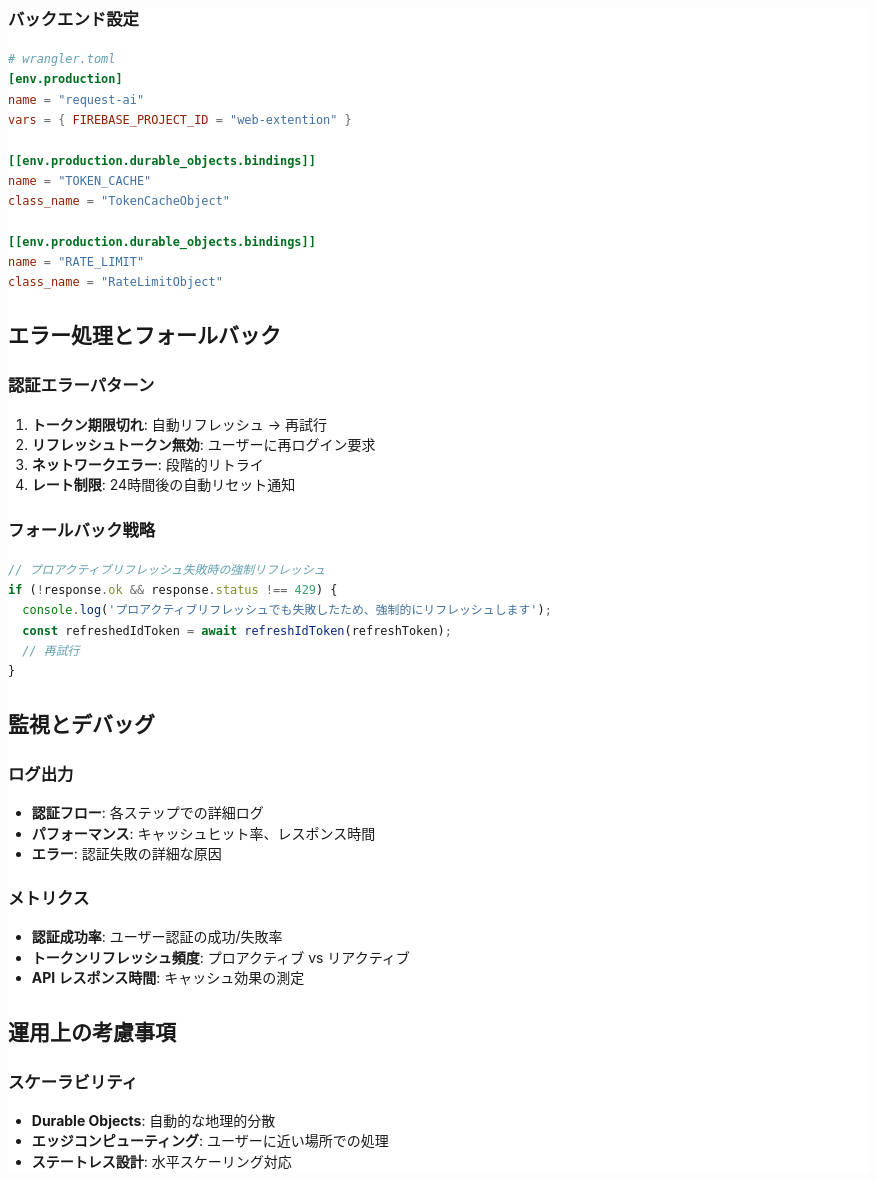 ### バックエンド設定
```toml
# wrangler.toml
[env.production]
name = "request-ai"
vars = { FIREBASE_PROJECT_ID = "web-extention" }

[[env.production.durable_objects.bindings]]
name = "TOKEN_CACHE"
class_name = "TokenCacheObject"

[[env.production.durable_objects.bindings]]
name = "RATE_LIMIT"
class_name = "RateLimitObject"
```

## エラー処理とフォールバック

### 認証エラーパターン
1. **トークン期限切れ**: 自動リフレッシュ → 再試行
2. **リフレッシュトークン無効**: ユーザーに再ログイン要求
3. **ネットワークエラー**: 段階的リトライ
4. **レート制限**: 24時間後の自動リセット通知

### フォールバック戦略
```typescript
// プロアクティブリフレッシュ失敗時の強制リフレッシュ
if (!response.ok && response.status !== 429) {
  console.log('プロアクティブリフレッシュでも失敗したため、強制的にリフレッシュします');
  const refreshedIdToken = await refreshIdToken(refreshToken);
  // 再試行
}
```

## 監視とデバッグ

### ログ出力
- **認証フロー**: 各ステップでの詳細ログ
- **パフォーマンス**: キャッシュヒット率、レスポンス時間
- **エラー**: 認証失敗の詳細な原因

### メトリクス
- **認証成功率**: ユーザー認証の成功/失敗率
- **トークンリフレッシュ頻度**: プロアクティブ vs リアクティブ
- **API レスポンス時間**: キャッシュ効果の測定

## 運用上の考慮事項

### スケーラビリティ
- **Durable Objects**: 自動的な地理的分散
- **エッジコンピューティング**: ユーザーに近い場所での処理
- **ステートレス設計**: 水平スケーリング対応
